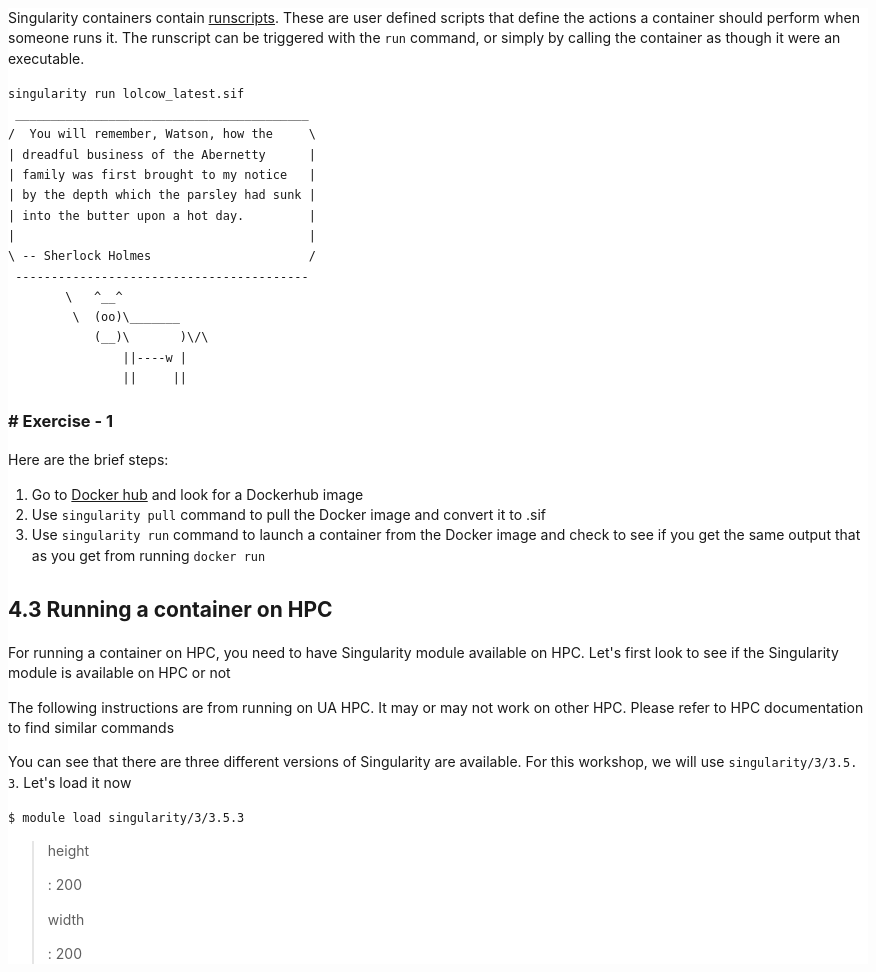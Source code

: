 Singularity containers contain
[runscripts](https://www.sylabs.io/guides/3.0/user-guide/definition_files.html#runscript).
These are user defined scripts that define the actions a container
should perform when someone runs it. The runscript can be triggered with
the `run` command, or simply by calling the container as though it were
an executable.

``` {.sourceCode .bash}
singularity run lolcow_latest.sif
 _________________________________________
/  You will remember, Watson, how the     \
| dreadful business of the Abernetty      |
| family was first brought to my notice   |
| by the depth which the parsley had sunk |
| into the butter upon a hot day.         |
|                                         |
\ -- Sherlock Holmes                      /
 -----------------------------------------
        \   ^__^
         \  (oo)\_______
            (__)\       )\/\
                ||----w |
                ||     ||
```

### \# Exercise - 1

Here are the brief steps:

1.  Go to [Docker hub](https://hub.docker.com/) and look for a Dockerhub
    image
2.  Use `singularity pull` command to pull the Docker image and convert
    it to .sif
3.  Use `singularity run` command to launch a container from the Docker
    image and check to see if you get the same output that as you get
    from running `docker run`

4.3 Running a container on HPC
------------------------------

For running a container on HPC, you need to have Singularity module
available on HPC. Let's first look to see if the Singularity module is
available on HPC or not

<div class="admonition warning">

The following instructions are from running on UA HPC. It may or may not
work on other HPC. Please refer to HPC documentation to find similar
commands

</div>

You can see that there are three different versions of Singularity are
available. For this workshop, we will use `singularity/3/3.5.3`. Let's
load it now

``` {.sourceCode .bash}
$ module load singularity/3/3.5.3
```

> height
>
> :   200
>
> width
>
> :   200
>

